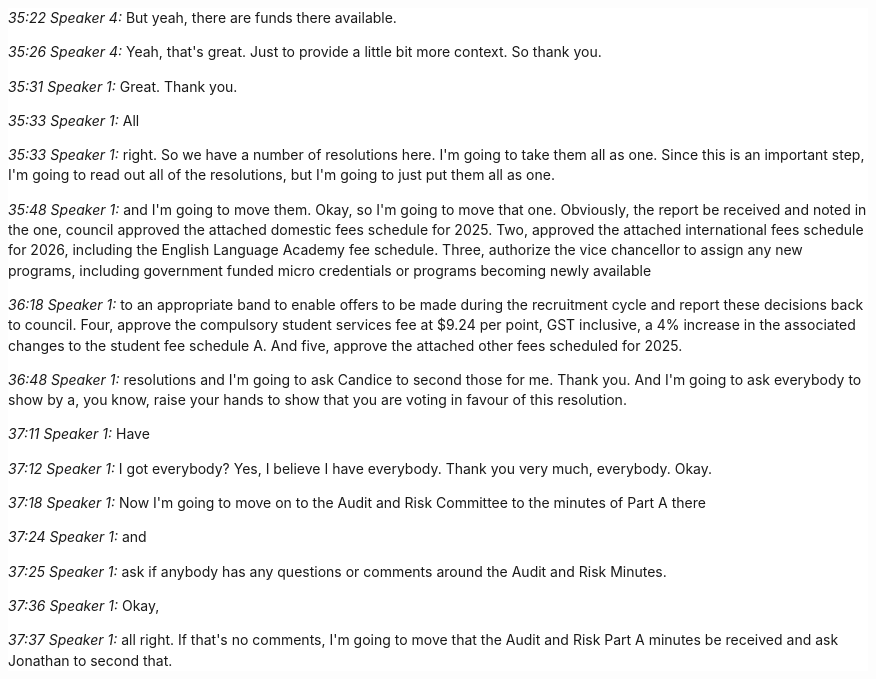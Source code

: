 _35:22_
*Speaker 4:* But yeah, there are funds there available.

_35:26_
*Speaker 4:* Yeah, that's great. Just to provide a little bit more context. So thank you.

_35:31_
*Speaker 1:* Great. Thank you.

_35:33_
*Speaker 1:* All

_35:33_
*Speaker 1:* right. So we have a number of resolutions here. I'm going to take them all as one. Since this is an important step, I'm going to read out all of the resolutions, but I'm going to just put them all as one.

_35:48_
*Speaker 1:* and I'm going to move them. Okay, so I'm going to move that one. Obviously, the report be received and noted in the one, council approved the attached domestic fees schedule for 2025. Two, approved the attached international fees schedule for 2026, including the English Language Academy fee schedule. Three, authorize the vice chancellor to assign any new programs, including government funded micro credentials or programs becoming newly available

_36:18_
*Speaker 1:* to an appropriate band to enable offers to be made during the recruitment cycle and report these decisions back to council. Four, approve the compulsory student services fee at $9.24 per point, GST inclusive, a 4% increase in the associated changes to the student fee schedule A. And five, approve the attached other fees scheduled for 2025.

_36:48_
*Speaker 1:* resolutions and I'm going to ask Candice to second those for me. Thank you. And I'm going to ask everybody to show by a, you know, raise your hands to show that you are voting in favour of this resolution.

_37:11_
*Speaker 1:* Have

_37:12_
*Speaker 1:* I got everybody? Yes, I believe I have everybody. Thank you very much, everybody. Okay.

_37:18_
*Speaker 1:* Now I'm going to move on to the Audit and Risk Committee to the minutes of Part A there

_37:24_
*Speaker 1:* and

_37:25_
*Speaker 1:* ask if anybody has any questions or comments around the Audit and Risk Minutes.

_37:36_
*Speaker 1:* Okay,

_37:37_
*Speaker 1:* all right. If that's no comments, I'm going to move that the Audit and Risk Part A minutes be received and ask Jonathan to second that.
